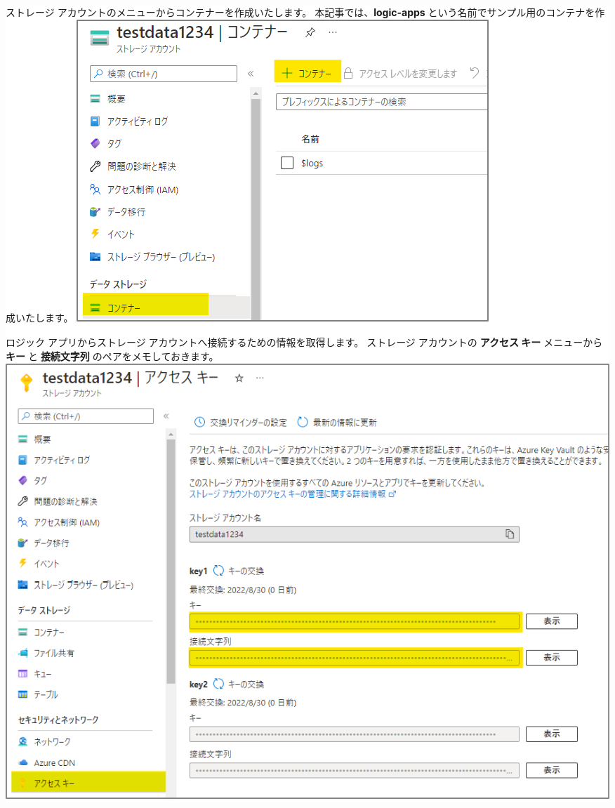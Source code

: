 ストレージ アカウントのメニューからコンテナーを作成いたします。
本記事では、**logic-apps** という名前でサンプル用のコンテナを作成いたします。
![](./HttpAction-AsyncPattern-Polling/storage2-2.png)

ロジック アプリからストレージ アカウントへ接続するための情報を取得します。
ストレージ アカウントの **アクセス キー** メニューから **キー** と **接続文字列** のペアをメモしておきます。
![](./HttpAction-AsyncPattern-Polling/storage2-3.png)

